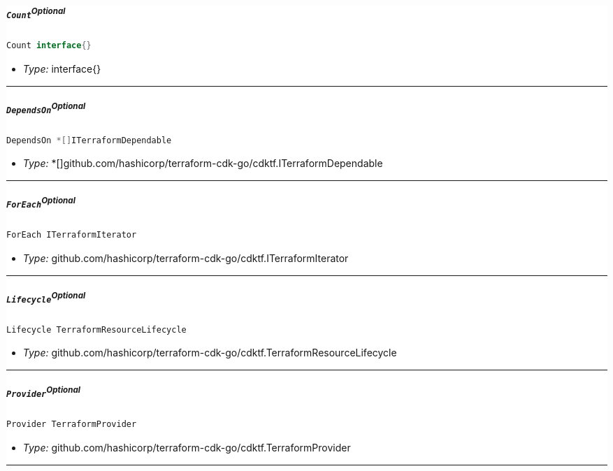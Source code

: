 
##### `Count`<sup>Optional</sup> <a name="Count" id="@cdktf/provider-cloudflare.customSsl.CustomSslConfig.property.count"></a>

```go
Count interface{}
```

- *Type:* interface{}

---

##### `DependsOn`<sup>Optional</sup> <a name="DependsOn" id="@cdktf/provider-cloudflare.customSsl.CustomSslConfig.property.dependsOn"></a>

```go
DependsOn *[]ITerraformDependable
```

- *Type:* *[]github.com/hashicorp/terraform-cdk-go/cdktf.ITerraformDependable

---

##### `ForEach`<sup>Optional</sup> <a name="ForEach" id="@cdktf/provider-cloudflare.customSsl.CustomSslConfig.property.forEach"></a>

```go
ForEach ITerraformIterator
```

- *Type:* github.com/hashicorp/terraform-cdk-go/cdktf.ITerraformIterator

---

##### `Lifecycle`<sup>Optional</sup> <a name="Lifecycle" id="@cdktf/provider-cloudflare.customSsl.CustomSslConfig.property.lifecycle"></a>

```go
Lifecycle TerraformResourceLifecycle
```

- *Type:* github.com/hashicorp/terraform-cdk-go/cdktf.TerraformResourceLifecycle

---

##### `Provider`<sup>Optional</sup> <a name="Provider" id="@cdktf/provider-cloudflare.customSsl.CustomSslConfig.property.provider"></a>

```go
Provider TerraformProvider
```

- *Type:* github.com/hashicorp/terraform-cdk-go/cdktf.TerraformProvider

---

